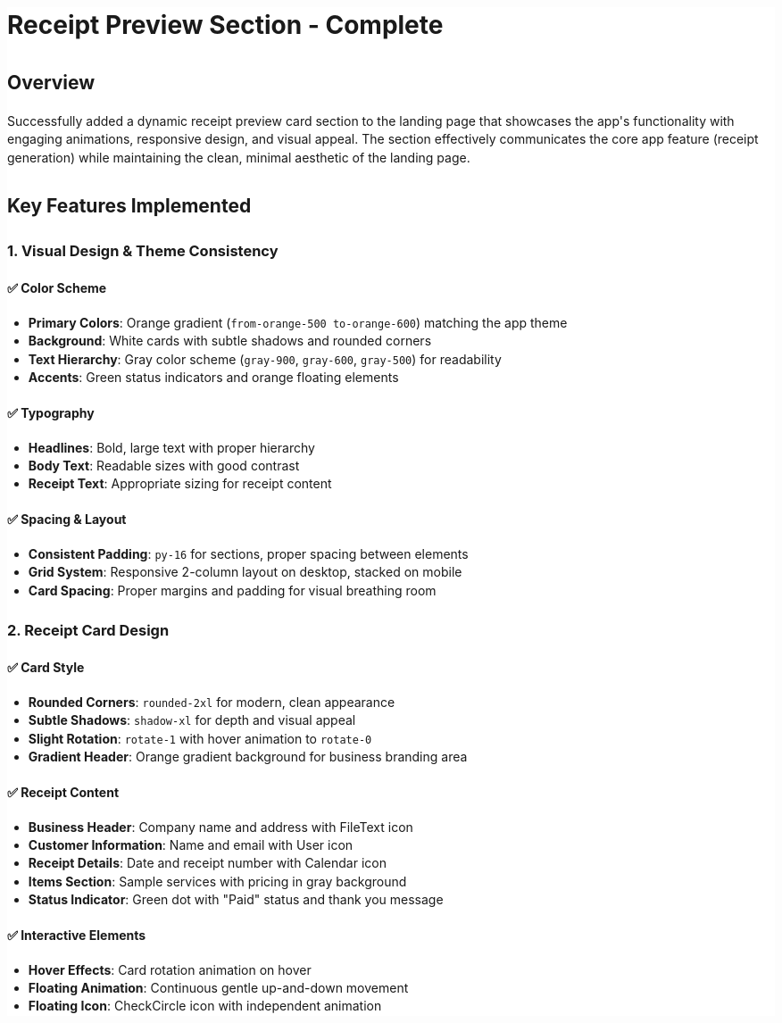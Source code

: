 # Receipt Preview Section - Complete

## Overview

Successfully added a dynamic receipt preview card section to the landing page that showcases the app's functionality with engaging animations, responsive design, and visual appeal. The section effectively communicates the core app feature (receipt generation) while maintaining the clean, minimal aesthetic of the landing page.

## Key Features Implemented

### 1. **Visual Design & Theme Consistency**

#### ✅ **Color Scheme**
- **Primary Colors**: Orange gradient (`from-orange-500 to-orange-600`) matching the app theme
- **Background**: White cards with subtle shadows and rounded corners
- **Text Hierarchy**: Gray color scheme (`gray-900`, `gray-600`, `gray-500`) for readability
- **Accents**: Green status indicators and orange floating elements

#### ✅ **Typography**
- **Headlines**: Bold, large text with proper hierarchy
- **Body Text**: Readable sizes with good contrast
- **Receipt Text**: Appropriate sizing for receipt content

#### ✅ **Spacing & Layout**
- **Consistent Padding**: `py-16` for sections, proper spacing between elements
- **Grid System**: Responsive 2-column layout on desktop, stacked on mobile
- **Card Spacing**: Proper margins and padding for visual breathing room

### 2. **Receipt Card Design**

#### ✅ **Card Style**
- **Rounded Corners**: `rounded-2xl` for modern, clean appearance
- **Subtle Shadows**: `shadow-xl` for depth and visual appeal
- **Slight Rotation**: `rotate-1` with hover animation to `rotate-0`
- **Gradient Header**: Orange gradient background for business branding area

#### ✅ **Receipt Content**
- **Business Header**: Company name and address with FileText icon
- **Customer Information**: Name and email with User icon
- **Receipt Details**: Date and receipt number with Calendar icon
- **Items Section**: Sample services with pricing in gray background
- **Status Indicator**: Green dot with "Paid" status and thank you message

#### ✅ **Interactive Elements**
- **Hover Effects**: Card rotation animation on hover
- **Floating Animation**: Continuous gentle up-and-down movement
- **Floating Icon**: CheckCircle icon with independent animation
